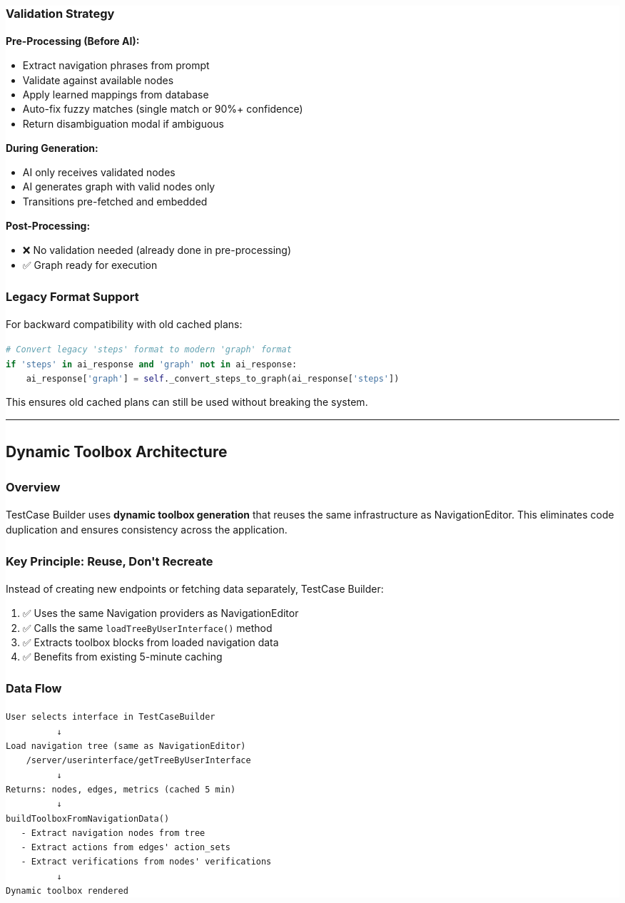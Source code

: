 ### Validation Strategy

**Pre-Processing (Before AI):**
- Extract navigation phrases from prompt
- Validate against available nodes
- Apply learned mappings from database
- Auto-fix fuzzy matches (single match or 90%+ confidence)
- Return disambiguation modal if ambiguous

**During Generation:**
- AI only receives validated nodes
- AI generates graph with valid nodes only
- Transitions pre-fetched and embedded

**Post-Processing:**
- ❌ No validation needed (already done in pre-processing)
- ✅ Graph ready for execution

### Legacy Format Support

For backward compatibility with old cached plans:

```python
# Convert legacy 'steps' format to modern 'graph' format
if 'steps' in ai_response and 'graph' not in ai_response:
    ai_response['graph'] = self._convert_steps_to_graph(ai_response['steps'])
```

This ensures old cached plans can still be used without breaking the system.

---

## Dynamic Toolbox Architecture

### Overview

TestCase Builder uses **dynamic toolbox generation** that reuses the same infrastructure as NavigationEditor. This eliminates code duplication and ensures consistency across the application.

### Key Principle: Reuse, Don't Recreate

Instead of creating new endpoints or fetching data separately, TestCase Builder:
1. ✅ Uses the same Navigation providers as NavigationEditor
2. ✅ Calls the same `loadTreeByUserInterface()` method
3. ✅ Extracts toolbox blocks from loaded navigation data
4. ✅ Benefits from existing 5-minute caching

### Data Flow

```
User selects interface in TestCaseBuilder
          ↓
Load navigation tree (same as NavigationEditor)
    /server/userinterface/getTreeByUserInterface
          ↓
Returns: nodes, edges, metrics (cached 5 min)
          ↓
buildToolboxFromNavigationData()
   - Extract navigation nodes from tree
   - Extract actions from edges' action_sets
   - Extract verifications from nodes' verifications
          ↓
Dynamic toolbox rendered
```
